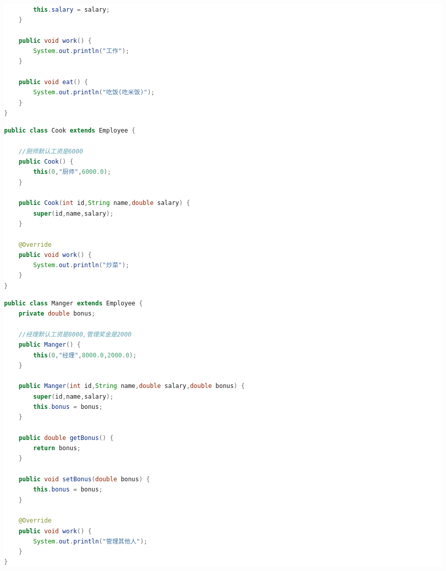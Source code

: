 ```java
        this.salary = salary;
    }

    public void work() {
        System.out.println("工作");
    }

    public void eat() {
        System.out.println("吃饭(吃米饭)");
    }
}
```

```java
public class Cook extends Employee {

    //厨师默认工资是6000
    public Cook() {
        this(0,"厨师",6000.0);
    }

    public Cook(int id,String name,double salary) {
        super(id,name,salary);
    }

    @Override
    public void work() {
        System.out.println("炒菜");
    }
}
```

```java
public class Manger extends Employee {
    private double bonus;

    //经理默认工资是8000,管理奖金是2000
    public Manger() {
        this(0,"经理",8000.0,2000.0);
    }

    public Manger(int id,String name,double salary,double bonus) {
        super(id,name,salary);
        this.bonus = bonus;
    }

    public double getBonus() {
        return bonus;
    }

    public void setBonus(double bonus) {
        this.bonus = bonus;
    }

    @Override
    public void work() {
        System.out.println("管理其他人");
    }
}
```
